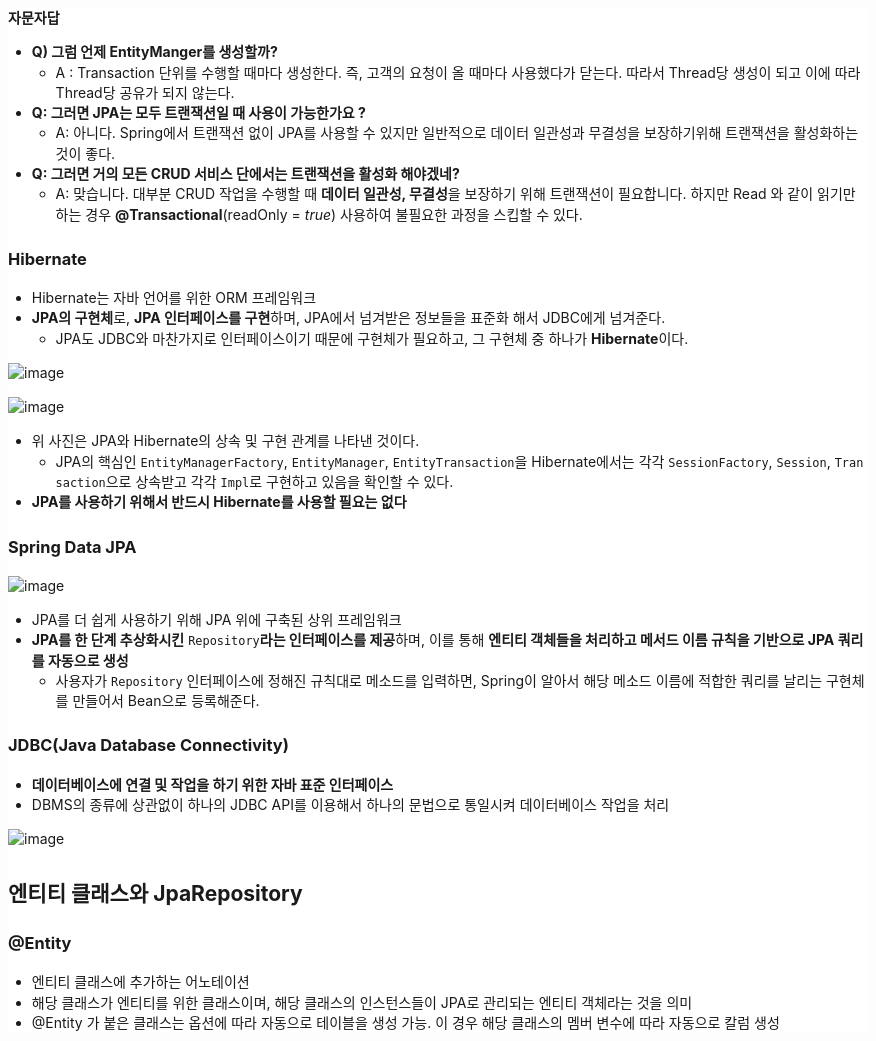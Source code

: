     

**자문자답**

- **Q) 그럼 언제 EntityManger를 생성할까?**
  - A : Transaction 단위를 수행할 때마다 생성한다. 즉, 고객의 요청이 올 때마다 사용했다가 닫는다. 따라서 Thread당 생성이 되고 이에 따라 Thread당 공유가 되지 않는다.
- **Q: 그러면 JPA는 모두 트랜잭션일 때 사용이 가능한가요 ?**
  - A: 아니다. Spring에서 트랜잭션 없이 JPA를 사용할 수 있지만 일반적으로 데이터 일관성과 무결성을 보장하기위해 트랜잭션을 활성화하는 것이 좋다.
- **Q: 그러면 거의 모든 CRUD 서비스 단에서는 트랜잭션을 활성화 해야겠네?**
  - A: 맞습니다. 대부분 CRUD 작업을 수행할 때 **데이터 일관성, 무결성**을 보장하기 위해 트랜잭션이 필요합니다. 하지만 Read 와 같이 읽기만 하는 경우 **@Transactional**(readOnly = *true*) 사용하여 불필요한 과정을 스킵할 수 있다.

### **Hibernate** 

- Hibernate는 자바 언어를 위한 ORM 프레임워크
- **JPA의 구현체**로, **JPA 인터페이스를 구현**하며, JPA에서 넘겨받은 정보들을 표준화 해서 JDBC에게 넘겨준다.
  - JPA도 JDBC와 마찬가지로 인터페이스이기 때문에 구현체가 필요하고, 그 구현체 중 하나가 **Hibernate**이다.

![image](https://github.com/user-attachments/assets/dc4efebd-40dc-4bf6-b813-069d4a88b29d)

![image](https://github.com/user-attachments/assets/bd12556e-7e96-4a41-9b38-64924c90d5bf)

- 위 사진은 JPA와 Hibernate의 상속 및 구현 관계를 나타낸 것이다.
  - JPA의 핵심인 `EntityManagerFactory`, `EntityManager`, `EntityTransaction`을 Hibernate에서는 각각 `SessionFactory`, `Session`, `Transaction`으로 상속받고 각각 `Impl`로 구현하고 있음을 확인할 수 있다.
- **JPA를 사용하기 위해서 반드시 Hibernate를 사용할 필요는 없다**

### **Spring Data JPA**

![image](https://github.com/user-attachments/assets/ff8211dc-d1c7-450b-b7f6-ab75c2993b3d)

- JPA를 더 쉽게 사용하기 위해 JPA 위에 구축된 상위 프레임워크
- **JPA를 한 단계 추상화시킨** `Repository`**라는 인터페이스를 제공**하며, 이를 통해 **엔티티 객체들을 처리하고 메서드 이름 규칙을 기반으로 JPA 쿼리를 자동으로 생성**
  - 사용자가 `Repository` 인터페이스에 정해진 규칙대로 메소드를 입력하면, Spring이 알아서 해당 메소드 이름에 적합한 쿼리를 날리는 구현체를 만들어서 Bean으로 등록해준다.

### **JDBC(Java Database Connectivity)** 

- **데이터베이스에 연결 및 작업을 하기 위한 자바 표준 인터페이스**
- DBMS의 종류에 상관없이 하나의 JDBC API를 이용해서 하나의 문법으로 통일시켜 데이터베이스 작업을 처리

![image](https://github.com/user-attachments/assets/fc3e78d6-c6ce-4a18-86ac-0e06691812e0)

## 엔티티 클래스와 JpaRepository

### @Entity

- 엔티티 클래스에 추가하는 어노테이션
- 해당 클래스가 엔티티를 위한 클래스이며, 해당 클래스의 인스턴스들이 JPA로 관리되는 엔티티 객체라는 것을 의미
- @Entity 가 붙은 클래스는 옵션에 따라 자동으로 테이블을 생성 가능. 이 경우 해당 클래스의 멤버 변수에 따라 자동으로 칼럼 생성
